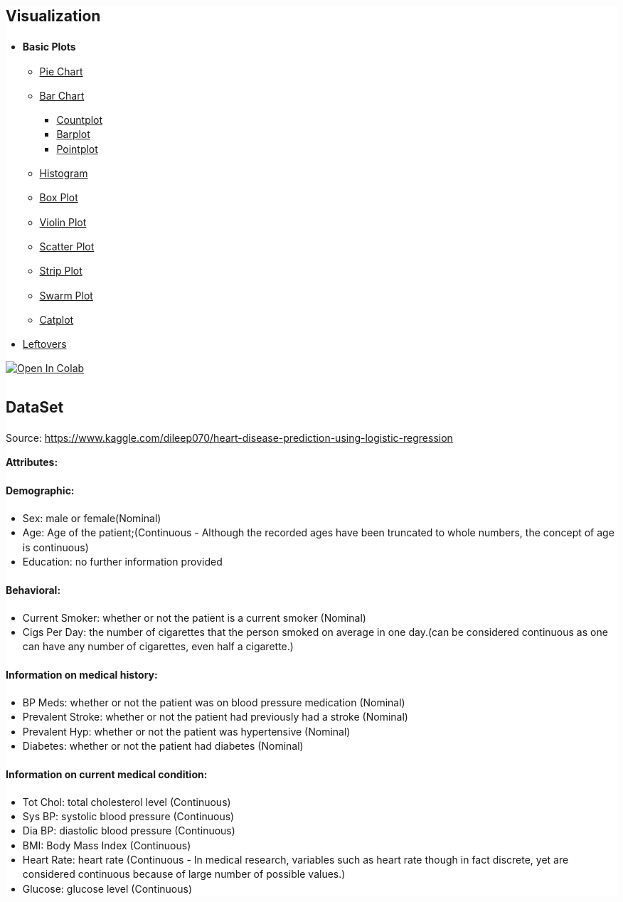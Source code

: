 ## Visualization

- **Basic Plots**
    - [Pie Chart](#pie)
    - [Bar Chart](#bar)
       - [Countplot](#countplot)
       - [Barplot](#barplot)
       - [Pointplot](#pointplot)

    - [Histogram](#histogram)
    - [Box Plot](#boxplot)
    - [Violin Plot](#violin)
    - [Scatter Plot](#scatter)
    - [Strip Plot](#strip)
    - [Swarm Plot](#swarm)
    - [Catplot](#catplot)
- [Leftovers](#leftovers)

[![Open In Colab](https://colab.research.google.com/assets/colab-badge.svg)](https://colab.research.google.com/drive/1VDrCunAe8TIJ0AG_MZoeJLF1WjHgBvJS?usp=sharing)

## DataSet <a name="introduction"></a>

Source: https://www.kaggle.com/dileep070/heart-disease-prediction-using-logistic-regression


**Attributes:**

#### Demographic: 
* Sex: male or female(Nominal) 
* Age: Age of the patient;(Continuous - Although the recorded ages have been truncated to whole numbers, the concept of age is continuous) 
* Education: no further information provided

#### Behavioral: 
* Current Smoker: whether or not the patient is a current smoker (Nominal) 
* Cigs Per Day: the number of cigarettes that the person smoked on average in one day.(can be considered continuous as one can have any number of cigarettes, even half a cigarette.) 

#### Information on medical history: 
* BP Meds: whether or not the patient was on blood pressure medication (Nominal) 
* Prevalent Stroke: whether or not the patient had previously had a stroke (Nominal) 
* Prevalent Hyp: whether or not the patient was hypertensive (Nominal) 
* Diabetes: whether or not the patient had diabetes (Nominal) 

#### Information on current medical condition: 
* Tot Chol: total cholesterol level (Continuous) 
* Sys BP: systolic blood pressure (Continuous) 
* Dia BP: diastolic blood pressure (Continuous) 
* BMI: Body Mass Index (Continuous) 
* Heart Rate: heart rate (Continuous - In medical research, variables such as heart rate though in fact discrete, yet are considered continuous because of large number of possible values.) 
* Glucose: glucose level (Continuous) 
